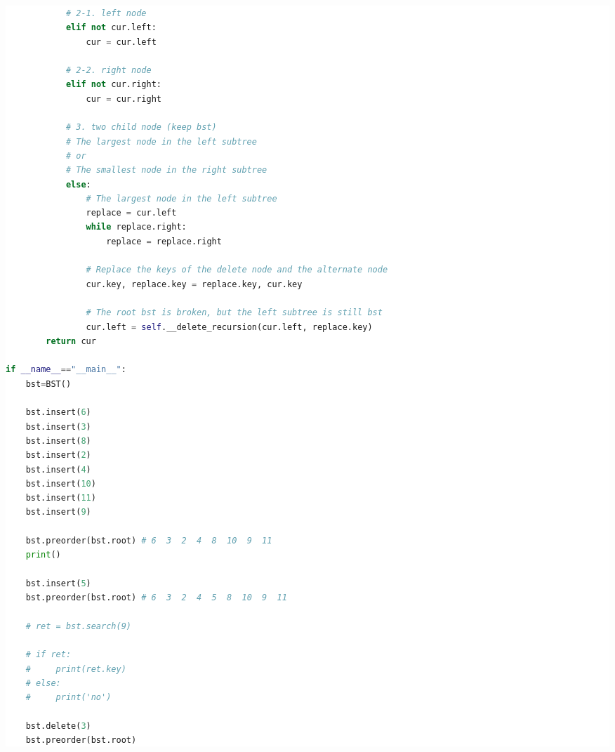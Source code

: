 ```python
            # 2-1. left node
            elif not cur.left:
                cur = cur.left
            
            # 2-2. right node
            elif not cur.right:
                cur = cur.right
            
            # 3. two child node (keep bst)
            # The largest node in the left subtree
            # or
            # The smallest node in the right subtree
            else:
                # The largest node in the left subtree
                replace = cur.left
                while replace.right:
                    replace = replace.right

                # Replace the keys of the delete node and the alternate node
                cur.key, replace.key = replace.key, cur.key

                # The root bst is broken, but the left subtree is still bst
                cur.left = self.__delete_recursion(cur.left, replace.key)
        return cur

if __name__=="__main__":
    bst=BST()

    bst.insert(6)
    bst.insert(3)
    bst.insert(8)
    bst.insert(2)
    bst.insert(4)
    bst.insert(10)
    bst.insert(11)
    bst.insert(9)
 
    bst.preorder(bst.root) # 6  3  2  4  8  10  9  11
    print()

    bst.insert(5)
    bst.preorder(bst.root) # 6  3  2  4  5  8  10  9  11
    
    # ret = bst.search(9)

    # if ret:
    #     print(ret.key)
    # else:
    #     print('no')

    bst.delete(3)
    bst.preorder(bst.root)
```
